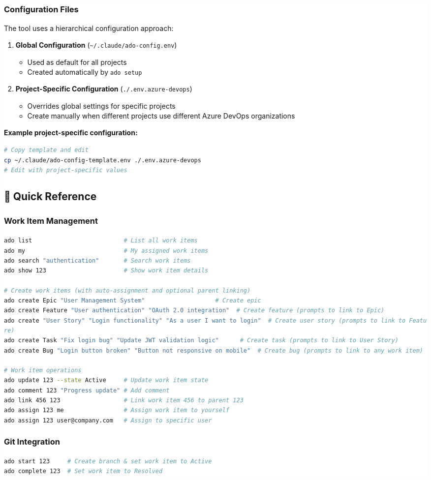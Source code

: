 ### Configuration Files

The tool uses a hierarchical configuration approach:

1. **Global Configuration** (`~/.claude/ado-config.env`)
   - Used as default for all projects
   - Created automatically by `ado setup`

2. **Project-Specific Configuration** (`./.env.azure-devops`)
   - Overrides global settings for specific projects
   - Create manually when different projects use different Azure DevOps organizations

**Example project-specific configuration:**

```bash
# Copy template and edit
cp ~/.claude/ado-config-template.env ./.env.azure-devops
# Edit with project-specific values
```

## 📖 Quick Reference

### Work Item Management

```bash
ado list                          # List all work items
ado my                            # My assigned work items
ado search "authentication"       # Search work items
ado show 123                      # Show work item details

# Create work items (with auto-assignment and optional parent linking)
ado create Epic "User Management System"                    # Create epic
ado create Feature "User authentication" "OAuth 2.0 integration"  # Create feature (prompts to link to Epic)
ado create "User Story" "Login functionality" "As a user I want to login"  # Create user story (prompts to link to Feature)
ado create Task "Fix login bug" "Update JWT validation logic"      # Create task (prompts to link to User Story)
ado create Bug "Login button broken" "Button not responsive on mobile"  # Create bug (prompts to link to any work item)

# Work item operations
ado update 123 --state Active     # Update work item state
ado comment 123 "Progress update" # Add comment
ado link 456 123                  # Link work item 456 to parent 123
ado assign 123 me                 # Assign work item to yourself
ado assign 123 user@company.com   # Assign to specific user
```

### Git Integration

```bash
ado start 123     # Create branch & set work item to Active
ado complete 123  # Set work item to Resolved
```
